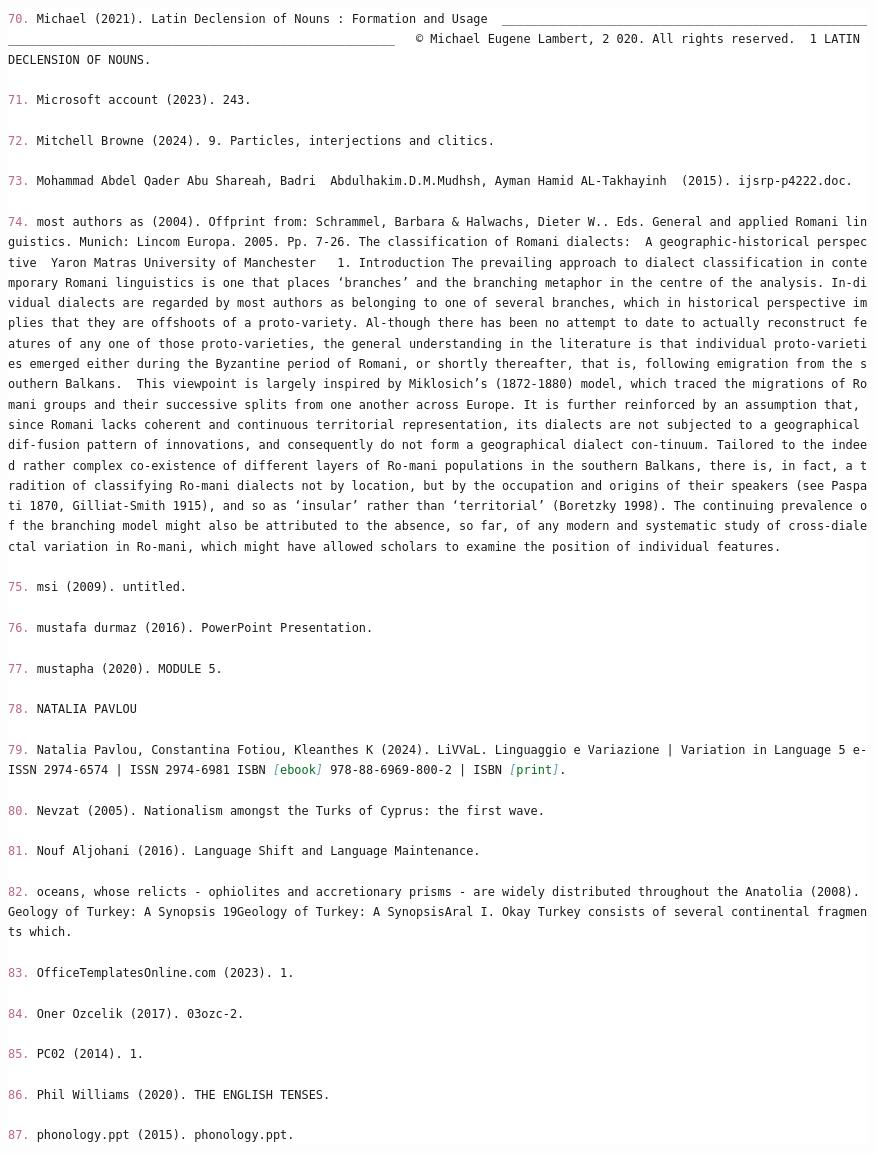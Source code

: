 ```markdown
70. Michael (2021). Latin Declension of Nouns : Formation and Usage  _________________________________________________________________________________________________________   © Michael Eugene Lambert, 2 020. All rights reserved.  1 LATIN DECLENSION OF NOUNS.

71. Microsoft account (2023). 243.

72. Mitchell Browne (2024). 9. Particles, interjections and clitics.

73. Mohammad Abdel Qader Abu Shareah, Badri  Abdulhakim.D.M.Mudhsh, Ayman Hamid AL-Takhayinh  (2015). ijsrp-p4222.doc.

74. most authors as (2004). Offprint from: Schrammel, Barbara & Halwachs, Dieter W.. Eds. General and applied Romani linguistics. Munich: Lincom Europa. 2005. Pp. 7-26. The classification of Romani dialects:  A geographic-historical perspective  Yaron Matras University of Manchester   1. Introduction The prevailing approach to dialect classification in contemporary Romani linguistics is one that places ‘branches’ and the branching metaphor in the centre of the analysis. In-dividual dialects are regarded by most authors as belonging to one of several branches, which in historical perspective implies that they are offshoots of a proto-variety. Al-though there has been no attempt to date to actually reconstruct features of any one of those proto-varieties, the general understanding in the literature is that individual proto-varieties emerged either during the Byzantine period of Romani, or shortly thereafter, that is, following emigration from the southern Balkans.  This viewpoint is largely inspired by Miklosich’s (1872-1880) model, which traced the migrations of Romani groups and their successive splits from one another across Europe. It is further reinforced by an assumption that, since Romani lacks coherent and continuous territorial representation, its dialects are not subjected to a geographical dif-fusion pattern of innovations, and consequently do not form a geographical dialect con-tinuum. Tailored to the indeed rather complex co-existence of different layers of Ro-mani populations in the southern Balkans, there is, in fact, a tradition of classifying Ro-mani dialects not by location, but by the occupation and origins of their speakers (see Paspati 1870, Gilliat-Smith 1915), and so as ‘insular’ rather than ‘territorial’ (Boretzky 1998). The continuing prevalence of the branching model might also be attributed to the absence, so far, of any modern and systematic study of cross-dialectal variation in Ro-mani, which might have allowed scholars to examine the position of individual features.

75. msi (2009). untitled.

76. mustafa durmaz (2016). PowerPoint Presentation.

77. mustapha (2020). MODULE 5.

78. NATALIA PAVLOU

79. Natalia Pavlou, Constantina Fotiou, Kleanthes K (2024). LiVVaL. Linguaggio e Variazione | Variation in Language 5 e-ISSN 2974-6574 | ISSN 2974-6981 ISBN [ebook] 978-88-6969-800-2 | ISBN [print].

80. Nevzat (2005). Nationalism amongst the Turks of Cyprus: the first wave.

81. Nouf Aljohani (2016). Language Shift and Language Maintenance.

82. oceans, whose relicts - ophiolites and accretionary prisms - are widely distributed throughout the Anatolia (2008). Geology of Turkey: A Synopsis 19Geology of Turkey: A SynopsisAral I. Okay Turkey consists of several continental fragments which.

83. OfficeTemplatesOnline.com (2023). 1.

84. Oner Ozcelik (2017). 03ozc-2.

85. PC02 (2014). 1.

86. Phil Williams (2020). THE ENGLISH TENSES.

87. phonology.ppt (2015). phonology.ppt.

```